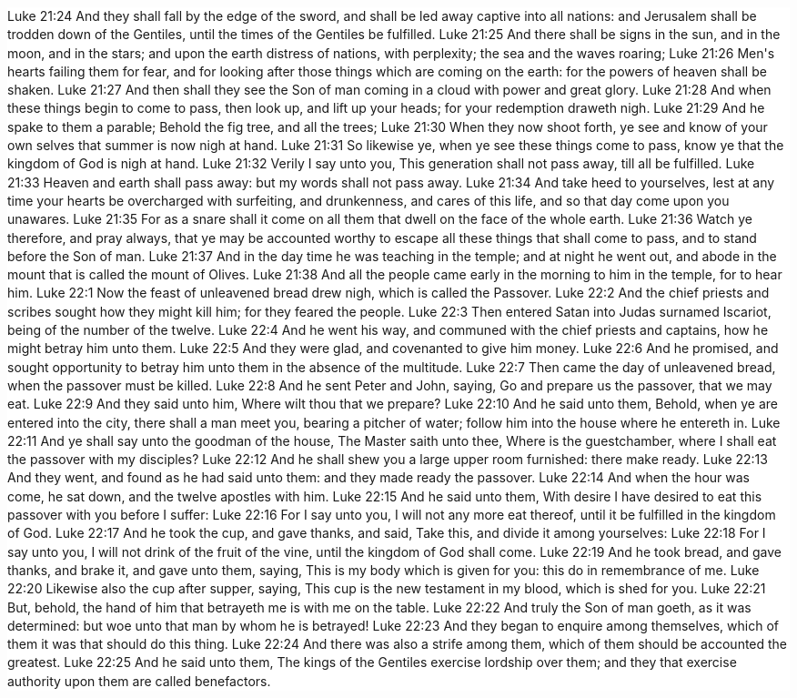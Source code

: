 Luke 21:24	And they shall fall by the edge of the sword, and shall be led away captive into all nations: and Jerusalem shall be trodden down of the Gentiles, until the times of the Gentiles be fulfilled.
Luke 21:25	And there shall be signs in the sun, and in the moon, and in the stars; and upon the earth distress of nations, with perplexity; the sea and the waves roaring;
Luke 21:26	Men's hearts failing them for fear, and for looking after those things which are coming on the earth: for the powers of heaven shall be shaken.
Luke 21:27	And then shall they see the Son of man coming in a cloud with power and great glory.
Luke 21:28	And when these things begin to come to pass, then look up, and lift up your heads; for your redemption draweth nigh.
Luke 21:29	And he spake to them a parable; Behold the fig tree, and all the trees;
Luke 21:30	When they now shoot forth, ye see and know of your own selves that summer is now nigh at hand.
Luke 21:31	So likewise ye, when ye see these things come to pass, know ye that the kingdom of God is nigh at hand.
Luke 21:32	Verily I say unto you, This generation shall not pass away, till all be fulfilled.
Luke 21:33	Heaven and earth shall pass away: but my words shall not pass away.
Luke 21:34	And take heed to yourselves, lest at any time your hearts be overcharged with surfeiting, and drunkenness, and cares of this life, and so that day come upon you unawares.
Luke 21:35	For as a snare shall it come on all them that dwell on the face of the whole earth.
Luke 21:36	Watch ye therefore, and pray always, that ye may be accounted worthy to escape all these things that shall come to pass, and to stand before the Son of man.
Luke 21:37	And in the day time he was teaching in the temple; and at night he went out, and abode in the mount that is called the mount of Olives.
Luke 21:38	And all the people came early in the morning to him in the temple, for to hear him.
Luke 22:1	Now the feast of unleavened bread drew nigh, which is called the Passover.
Luke 22:2	And the chief priests and scribes sought how they might kill him; for they feared the people.
Luke 22:3	Then entered Satan into Judas surnamed Iscariot, being of the number of the twelve.
Luke 22:4	And he went his way, and communed with the chief priests and captains, how he might betray him unto them.
Luke 22:5	And they were glad, and covenanted to give him money.
Luke 22:6	And he promised, and sought opportunity to betray him unto them in the absence of the multitude.
Luke 22:7	Then came the day of unleavened bread, when the passover must be killed.
Luke 22:8	And he sent Peter and John, saying, Go and prepare us the passover, that we may eat.
Luke 22:9	And they said unto him, Where wilt thou that we prepare?
Luke 22:10	And he said unto them, Behold, when ye are entered into the city, there shall a man meet you, bearing a pitcher of water; follow him into the house where he entereth in.
Luke 22:11	And ye shall say unto the goodman of the house, The Master saith unto thee, Where is the guestchamber, where I shall eat the passover with my disciples?
Luke 22:12	And he shall shew you a large upper room furnished: there make ready.
Luke 22:13	And they went, and found as he had said unto them: and they made ready the passover.
Luke 22:14	And when the hour was come, he sat down, and the twelve apostles with him.
Luke 22:15	And he said unto them, With desire I have desired to eat this passover with you before I suffer:
Luke 22:16	For I say unto you, I will not any more eat thereof, until it be fulfilled in the kingdom of God.
Luke 22:17	And he took the cup, and gave thanks, and said, Take this, and divide it among yourselves:
Luke 22:18	For I say unto you, I will not drink of the fruit of the vine, until the kingdom of God shall come.
Luke 22:19	And he took bread, and gave thanks, and brake it, and gave unto them, saying, This is my body which is given for you: this do in remembrance of me.
Luke 22:20	Likewise also the cup after supper, saying, This cup is the new testament in my blood, which is shed for you.
Luke 22:21	But, behold, the hand of him that betrayeth me is with me on the table.
Luke 22:22	And truly the Son of man goeth, as it was determined: but woe unto that man by whom he is betrayed!
Luke 22:23	And they began to enquire among themselves, which of them it was that should do this thing.
Luke 22:24	And there was also a strife among them, which of them should be accounted the greatest.
Luke 22:25	And he said unto them, The kings of the Gentiles exercise lordship over them; and they that exercise authority upon them are called benefactors.